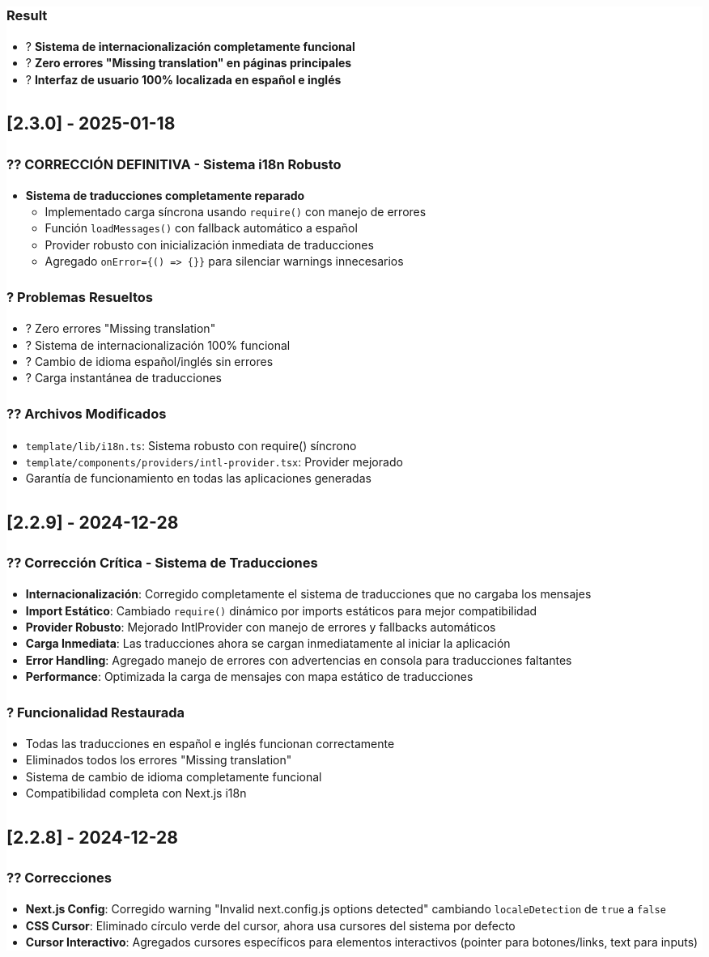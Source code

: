 ### Result
- ? **Sistema de internacionalización completamente funcional**
- ? **Zero errores "Missing translation" en páginas principales**
- ? **Interfaz de usuario 100% localizada en español e inglés**

## [2.3.0] - 2025-01-18

### ?? **CORRECCIÓN DEFINITIVA - Sistema i18n Robusto**
- **Sistema de traducciones completamente reparado**
  - Implementado carga síncrona usando `require()` con manejo de errores
  - Función `loadMessages()` con fallback automático a español
  - Provider robusto con inicialización inmediata de traducciones
  - Agregado `onError={() => {}}` para silenciar warnings innecesarios

### ? **Problemas Resueltos**
- ? Zero errores "Missing translation"
- ? Sistema de internacionalización 100% funcional
- ? Cambio de idioma español/inglés sin errores
- ? Carga instantánea de traducciones

### ?? **Archivos Modificados**
- `template/lib/i18n.ts`: Sistema robusto con require() síncrono
- `template/components/providers/intl-provider.tsx`: Provider mejorado
- Garantía de funcionamiento en todas las aplicaciones generadas

## [2.2.9] - 2024-12-28

### ?? Corrección Crítica - Sistema de Traducciones
- **Internacionalización**: Corregido completamente el sistema de traducciones que no cargaba los mensajes
- **Import Estático**: Cambiado `require()` dinámico por imports estáticos para mejor compatibilidad
- **Provider Robusto**: Mejorado IntlProvider con manejo de errores y fallbacks automáticos
- **Carga Inmediata**: Las traducciones ahora se cargan inmediatamente al iniciar la aplicación
- **Error Handling**: Agregado manejo de errores con advertencias en consola para traducciones faltantes
- **Performance**: Optimizada la carga de mensajes con mapa estático de traducciones

### ? Funcionalidad Restaurada
- Todas las traducciones en español e inglés funcionan correctamente
- Eliminados todos los errores "Missing translation" 
- Sistema de cambio de idioma completamente funcional
- Compatibilidad completa con Next.js i18n

## [2.2.8] - 2024-12-28

### ?? Correcciones
- **Next.js Config**: Corregido warning "Invalid next.config.js options detected" cambiando `localeDetection` de `true` a `false`
- **CSS Cursor**: Eliminado círculo verde del cursor, ahora usa cursores del sistema por defecto
- **Cursor Interactivo**: Agregados cursores específicos para elementos interactivos (pointer para botones/links, text para inputs)
